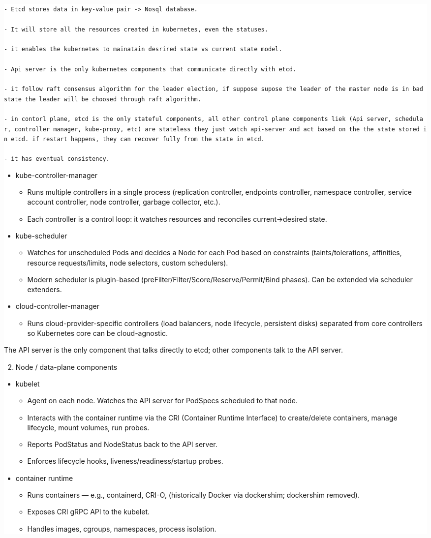     - Etcd stores data in key-value pair -> Nosql database.

    - It will store all the resources created in kubernetes, even the statuses.

    - it enables the kubernetes to mainatain desrired state vs current state model.

    - Api server is the only kubernetes components that communicate directly with etcd.

    - it follow raft consensus algorithm for the leader election, if suppose supose the leader of the master node is in bad state the leader will be choosed through raft algorithm.

    - in contorl plane, etcd is the only stateful components, all other control plane components liek (Api server, schedular, controller manager, kube-proxy, etc) are stateless they just watch api-server and act based on the the state stored in etcd. if restart happens, they can recover fully from the state in etcd.

    - it has eventual consistency.

- kube-controller-manager

    - Runs multiple controllers in a single process (replication controller, endpoints controller, namespace controller, service account controller, node controller, garbage collector, etc.).

    - Each controller is a control loop: it watches resources and reconciles current→desired state.

- kube-scheduler

    - Watches for unscheduled Pods and decides a Node for each Pod based on constraints (taints/tolerations, affinities, resource requests/limits, node selectors, custom schedulers).

    - Modern scheduler is plugin-based (preFilter/Filter/Score/Reserve/Permit/Bind phases). Can be extended via scheduler extenders.

- cloud-controller-manager

    - Runs cloud-provider-specific controllers (load balancers, node lifecycle, persistent disks) separated from core controllers so Kubernetes core can be cloud-agnostic.

The API server is the only component that talks directly to etcd; other components talk to the API server.

2) Node / data-plane components

- kubelet

    - Agent on each node. Watches the API server for PodSpecs scheduled to that node.

    - Interacts with the container runtime via the CRI (Container Runtime Interface) to create/delete containers, manage lifecycle, mount volumes, run probes.

    - Reports PodStatus and NodeStatus back to the API server.

    - Enforces lifecycle hooks, liveness/readiness/startup probes.

- container runtime

    - Runs containers — e.g., containerd, CRI-O, (historically Docker via dockershim; dockershim removed).

    - Exposes CRI gRPC API to the kubelet.

    - Handles images, cgroups, namespaces, process isolation.
